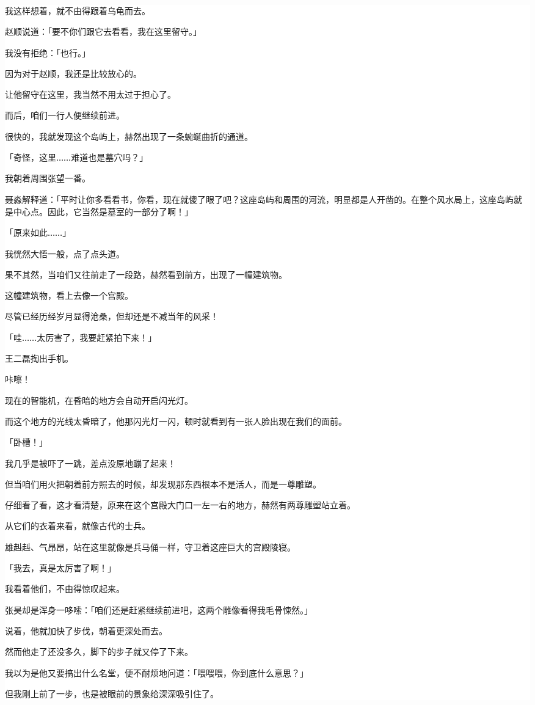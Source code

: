 我这样想着，就不由得跟着乌龟而去。

赵顺说道：「要不你们跟它去看看，我在这里留守。」

我没有拒绝：「也行。」

因为对于赵顺，我还是比较放心的。

让他留守在这里，我当然不用太过于担心了。

而后，咱们一行人便继续前进。

很快的，我就发现这个岛屿上，赫然出现了一条蜿蜒曲折的通道。

「奇怪，这里……难道也是墓穴吗？」

我朝着周围张望一番。

聂淼解释道：「平时让你多看看书，你看，现在就傻了眼了吧？这座岛屿和周围的河流，明显都是人开凿的。在整个风水局上，这座岛屿就是中心点。因此，它当然是墓室的一部分了啊！」

「原来如此……」

我恍然大悟一般，点了点头道。

果不其然，当咱们又往前走了一段路，赫然看到前方，出现了一幢建筑物。

这幢建筑物，看上去像一个宫殿。

尽管已经历经岁月显得沧桑，但却还是不减当年的风采！

「哇……太厉害了，我要赶紧拍下来！」

王二磊掏出手机。

咔嚓！

现在的智能机，在昏暗的地方会自动开启闪光灯。

而这个地方的光线太昏暗了，他那闪光灯一闪，顿时就看到有一张人脸出现在我们的面前。

「卧槽！」

我几乎是被吓了一跳，差点没原地蹦了起来！

但当咱们用火把朝着前方照去的时候，却发现那东西根本不是活人，而是一尊雕塑。

仔细看了看，这才看清楚，原来在这个宫殿大门口一左一右的地方，赫然有两尊雕塑站立着。

从它们的衣着来看，就像古代的士兵。

雄赳赳、气昂昂，站在这里就像是兵马俑一样，守卫着这座巨大的宫殿陵寝。

「我去，真是太厉害了啊！」

我看着他们，不由得惊叹起来。

张昊却是浑身一哆嗦：「咱们还是赶紧继续前进吧，这两个雕像看得我毛骨悚然。」

说着，他就加快了步伐，朝着更深处而去。

然而他走了还没多久，脚下的步子就又停了下来。

我以为是他又要搞出什么名堂，便不耐烦地问道：「喂喂喂，你到底什么意思？」

但我刚上前了一步，也是被眼前的景象给深深吸引住了。
